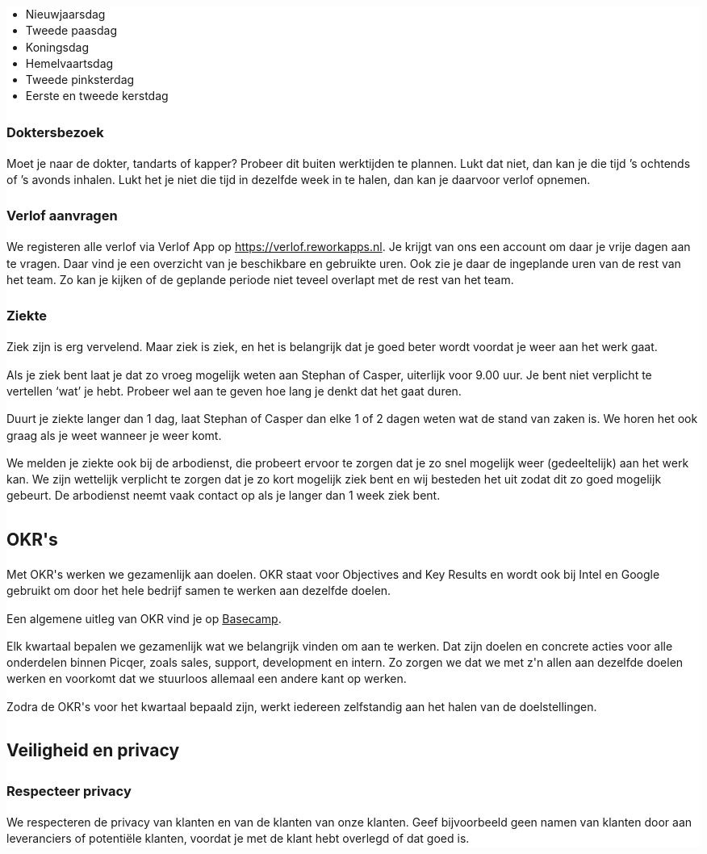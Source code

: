 - Nieuwjaarsdag
- Tweede paasdag
- Koningsdag
- Hemelvaartsdag
- Tweede pinksterdag
- Eerste en tweede kerstdag

### Doktersbezoek
Moet je naar de dokter, tandarts of kapper? Probeer dit buiten werktijden te plannen. Lukt dat niet, dan kan je die tijd ’s ochtends of ’s avonds inhalen. Lukt het je niet die tijd in dezelfde week in te halen, dan kan je daarvoor verlof opnemen.

### Verlof aanvragen
We registeren alle verlof via Verlof App op https://verlof.reworkapps.nl. Je krijgt van ons een account om daar je vrije dagen aan te vragen. Daar vind je een overzicht van je beschikbare en gebruikte uren. Ook zie je daar de ingeplande uren van de rest van het team. Zo kan je kijken of de geplande periode niet teveel overlapt met de rest van het team.

### Ziekte
Ziek zijn is erg vervelend. Maar ziek is ziek, en het is belangrijk dat je goed beter wordt voordat je weer aan het werk gaat.

Als je ziek bent laat je dat zo vroeg mogelijk weten aan Stephan of Casper, uiterlijk voor 9.00 uur. Je bent niet verplicht te vertellen ‘wat’ je hebt. Probeer wel aan te geven hoe lang je denkt dat het gaat duren.

Duurt je ziekte langer dan 1 dag, laat Stephan of Casper dan elke 1 of 2 dagen weten wat de stand van zaken is. We horen het ook graag als je weet wanneer je weer komt.

We melden je ziekte ook bij de arbodienst, die probeert ervoor te zorgen dat je zo snel mogelijk weer (gedeeltelijk) aan het werk kan. We zijn wettelijk verplicht te zorgen dat je zo kort mogelijk ziek bent en wij besteden het uit zodat dit zo goed mogelijk gebeurt. De arbodienst neemt vaak contact op als je langer dan 1 week ziek bent.

## OKR's<a name="okrs"></a>
Met OKR's werken we gezamenlijk aan doelen. OKR staat voor Objectives and Key Results en wordt ook bij Intel en Google gebruikt om door het hele bedrijf samen te werken aan dezelfde doelen.

Een algemene uitleg van OKR vind je op [Basecamp](https://3.basecamp.com/3093964/buckets/1408727/documents/452659037).

Elk kwartaal bepalen we gezamenlijk wat we belangrijk vinden om aan te werken. Dat zijn doelen en concrete acties voor alle onderdelen binnen Picqer, zoals sales, support, development en intern. Zo zorgen we dat we met z'n allen aan dezelfde doelen werken en voorkomt dat we stuurloos allemaal een andere kant op werken.

Zodra de OKR's voor het kwartaal bepaald zijn, werkt iedereen zelfstandig aan het halen van de doelstellingen. 

## Veiligheid en privacy<a name="privacy"></a>

### Respecteer privacy
We respecteren de privacy van klanten en van de klanten van onze klanten. Geef bijvoorbeeld geen namen van klanten door aan leveranciers of potentiële klanten, voordat je met de klant hebt overlegd of dat goed is.
